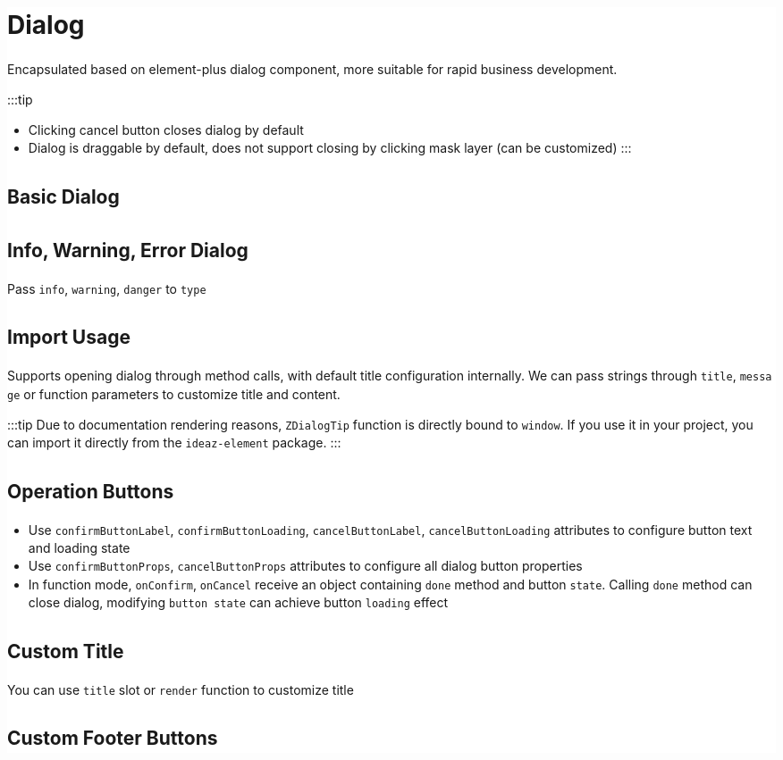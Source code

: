 # Dialog

Encapsulated based on element-plus dialog component, more suitable for rapid business development.

:::tip

+ Clicking cancel button closes dialog by default
+ Dialog is draggable by default, does not support closing by clicking mask layer (can be customized)
:::

## Basic Dialog

<preview path="../../demo/dialog/Normal.vue" />

## Info, Warning, Error Dialog

Pass `info`, `warning`, `danger` to `type`

<preview path="../../demo/dialog/type.vue" />

## Import Usage

Supports opening dialog through method calls, with default title configuration internally.
We can pass strings through `title`, `message` or function parameters to customize title and content.

:::tip
Due to documentation rendering reasons, `ZDialogTip` function is directly bound to `window`. If you use it in your project, you can import it directly from the `ideaz-element` package.
:::

<preview path="../../demo/dialog/import.vue" />

## Operation Buttons

+ Use `confirmButtonLabel`, `confirmButtonLoading`, `cancelButtonLabel`, `cancelButtonLoading` attributes to configure button text and loading state
+ Use `confirmButtonProps`, `cancelButtonProps` attributes to configure all dialog button properties
+ In function mode, `onConfirm`, `onCancel` receive an object containing `done` method and button `state`. Calling `done` method can close dialog, modifying `button state` can achieve button `loading` effect

<preview path="../../demo/dialog/operation.vue" />

## Custom Title

You can use `title` slot or `render` function to customize title

<preview path="../../demo/dialog/title.vue" />

## Custom Footer Buttons
